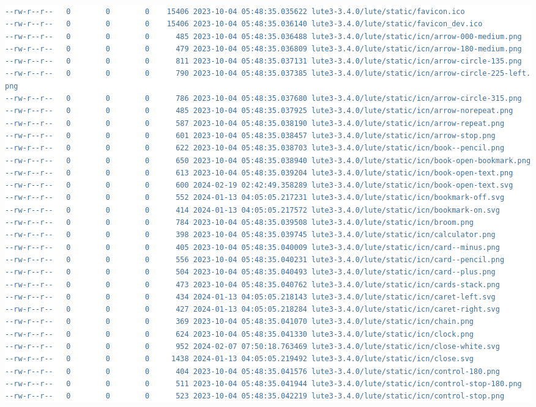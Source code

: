 ```diff
--rw-r--r--   0        0        0    15406 2023-10-04 05:48:35.035622 lute3-3.4.0/lute/static/favicon.ico
--rw-r--r--   0        0        0    15406 2023-10-04 05:48:35.036140 lute3-3.4.0/lute/static/favicon_dev.ico
--rw-r--r--   0        0        0      485 2023-10-04 05:48:35.036488 lute3-3.4.0/lute/static/icn/arrow-000-medium.png
--rw-r--r--   0        0        0      479 2023-10-04 05:48:35.036809 lute3-3.4.0/lute/static/icn/arrow-180-medium.png
--rw-r--r--   0        0        0      811 2023-10-04 05:48:35.037131 lute3-3.4.0/lute/static/icn/arrow-circle-135.png
--rw-r--r--   0        0        0      790 2023-10-04 05:48:35.037385 lute3-3.4.0/lute/static/icn/arrow-circle-225-left.png
--rw-r--r--   0        0        0      786 2023-10-04 05:48:35.037680 lute3-3.4.0/lute/static/icn/arrow-circle-315.png
--rw-r--r--   0        0        0      485 2023-10-04 05:48:35.037925 lute3-3.4.0/lute/static/icn/arrow-norepeat.png
--rw-r--r--   0        0        0      587 2023-10-04 05:48:35.038190 lute3-3.4.0/lute/static/icn/arrow-repeat.png
--rw-r--r--   0        0        0      601 2023-10-04 05:48:35.038457 lute3-3.4.0/lute/static/icn/arrow-stop.png
--rw-r--r--   0        0        0      622 2023-10-04 05:48:35.038703 lute3-3.4.0/lute/static/icn/book--pencil.png
--rw-r--r--   0        0        0      650 2023-10-04 05:48:35.038940 lute3-3.4.0/lute/static/icn/book-open-bookmark.png
--rw-r--r--   0        0        0      613 2023-10-04 05:48:35.039204 lute3-3.4.0/lute/static/icn/book-open-text.png
--rw-r--r--   0        0        0      600 2024-02-19 02:42:49.358289 lute3-3.4.0/lute/static/icn/book-open-text.svg
--rw-r--r--   0        0        0      552 2024-01-13 04:05:05.217231 lute3-3.4.0/lute/static/icn/bookmark-off.svg
--rw-r--r--   0        0        0      414 2024-01-13 04:05:05.217572 lute3-3.4.0/lute/static/icn/bookmark-on.svg
--rw-r--r--   0        0        0      784 2023-10-04 05:48:35.039508 lute3-3.4.0/lute/static/icn/broom.png
--rw-r--r--   0        0        0      398 2023-10-04 05:48:35.039745 lute3-3.4.0/lute/static/icn/calculator.png
--rw-r--r--   0        0        0      405 2023-10-04 05:48:35.040009 lute3-3.4.0/lute/static/icn/card--minus.png
--rw-r--r--   0        0        0      556 2023-10-04 05:48:35.040231 lute3-3.4.0/lute/static/icn/card--pencil.png
--rw-r--r--   0        0        0      504 2023-10-04 05:48:35.040493 lute3-3.4.0/lute/static/icn/card--plus.png
--rw-r--r--   0        0        0      473 2023-10-04 05:48:35.040762 lute3-3.4.0/lute/static/icn/cards-stack.png
--rw-r--r--   0        0        0      434 2024-01-13 04:05:05.218143 lute3-3.4.0/lute/static/icn/caret-left.svg
--rw-r--r--   0        0        0      427 2024-01-13 04:05:05.218284 lute3-3.4.0/lute/static/icn/caret-right.svg
--rw-r--r--   0        0        0      369 2023-10-04 05:48:35.041070 lute3-3.4.0/lute/static/icn/chain.png
--rw-r--r--   0        0        0      624 2023-10-04 05:48:35.041330 lute3-3.4.0/lute/static/icn/clock.png
--rw-r--r--   0        0        0      952 2024-02-07 07:50:18.763469 lute3-3.4.0/lute/static/icn/close-white.svg
--rw-r--r--   0        0        0     1438 2024-01-13 04:05:05.219492 lute3-3.4.0/lute/static/icn/close.svg
--rw-r--r--   0        0        0      404 2023-10-04 05:48:35.041576 lute3-3.4.0/lute/static/icn/control-180.png
--rw-r--r--   0        0        0      511 2023-10-04 05:48:35.041944 lute3-3.4.0/lute/static/icn/control-stop-180.png
--rw-r--r--   0        0        0      523 2023-10-04 05:48:35.042219 lute3-3.4.0/lute/static/icn/control-stop.png
```